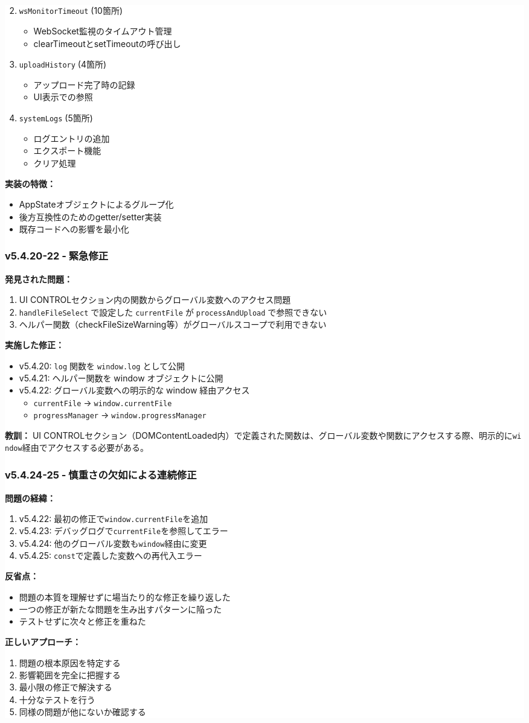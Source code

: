 2. `wsMonitorTimeout` (10箇所)
   - WebSocket監視のタイムアウト管理
   - clearTimeoutとsetTimeoutの呼び出し

3. `uploadHistory` (4箇所)
   - アップロード完了時の記録
   - UI表示での参照

4. `systemLogs` (5箇所)
   - ログエントリの追加
   - エクスポート機能
   - クリア処理

**実装の特徴：**
- AppStateオブジェクトによるグループ化
- 後方互換性のためのgetter/setter実装
- 既存コードへの影響を最小化

### v5.4.20-22 - 緊急修正

**発見された問題：**
1. UI CONTROLセクション内の関数からグローバル変数へのアクセス問題
2. `handleFileSelect` で設定した `currentFile` が `processAndUpload` で参照できない
3. ヘルパー関数（checkFileSizeWarning等）がグローバルスコープで利用できない

**実施した修正：**
- v5.4.20: `log` 関数を `window.log` として公開
- v5.4.21: ヘルパー関数を window オブジェクトに公開
- v5.4.22: グローバル変数への明示的な window 経由アクセス
  - `currentFile` → `window.currentFile`
  - `progressManager` → `window.progressManager`

**教訓：**
UI CONTROLセクション（DOMContentLoaded内）で定義された関数は、グローバル変数や関数にアクセスする際、明示的に`window`経由でアクセスする必要がある。

### v5.4.24-25 - 慎重さの欠如による連続修正

**問題の経緯：**
1. v5.4.22: 最初の修正で`window.currentFile`を追加
2. v5.4.23: デバッグログで`currentFile`を参照してエラー
3. v5.4.24: 他のグローバル変数も`window`経由に変更
4. v5.4.25: `const`で定義した変数への再代入エラー

**反省点：**
- 問題の本質を理解せずに場当たり的な修正を繰り返した
- 一つの修正が新たな問題を生み出すパターンに陥った
- テストせずに次々と修正を重ねた

**正しいアプローチ：**
1. 問題の根本原因を特定する
2. 影響範囲を完全に把握する
3. 最小限の修正で解決する
4. 十分なテストを行う
5. 同様の問題が他にないか確認する
